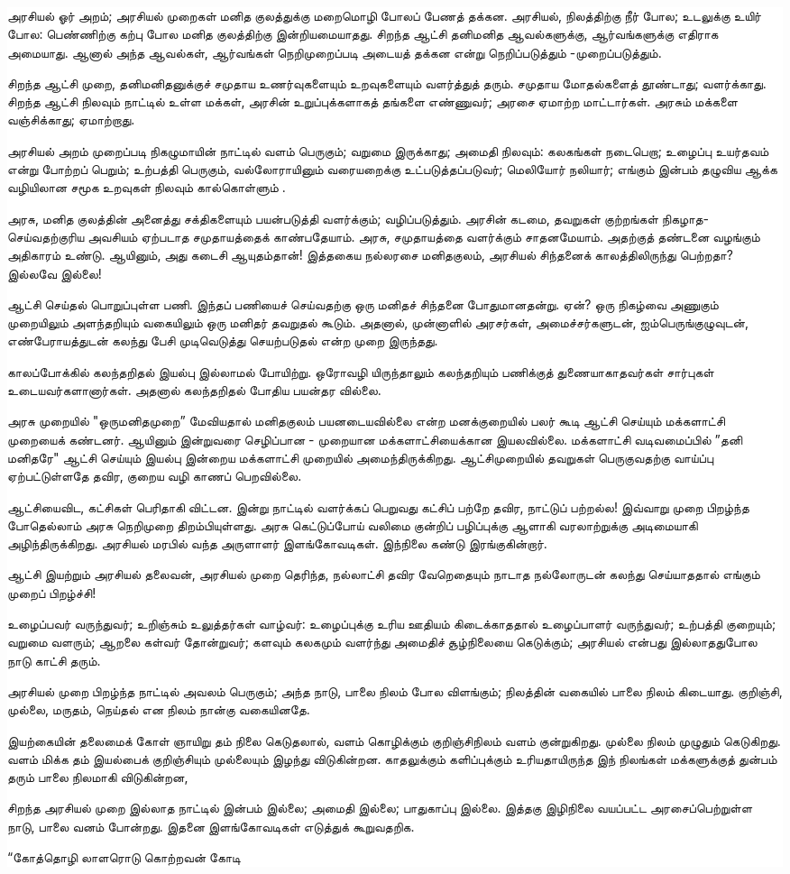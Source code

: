 அரசியல் ஓர் அறம்; அரசியல் முறைகள் மனித குலத்துக்கு மறைமொழி போலப் பேணத் தக்கன. அரசியல், நிலத்திற்கு நீர் போல; உடலுக்கு உயிர் போல: பெண்ணிற்கு கற்பு போல மனித குலத்திற்கு இன்றியமையாதது. சிறந்த ஆட்சி தனிமனித ஆவல்களுக்கு, ஆர்வங்களுக்கு எதிராக அமையாது. ஆனால் அந்த ஆவல்கள், ஆர்வங்கள் நெறிமுறைப்படி அடையத் தக்கன என்று நெறிப்படுத்தும் -முறைப்படுத்தும்.  

சிறந்த ஆட்சி முறை, தனிமனிதனுக்குச் சமுதாய உணர்வுகளையும் உறவுகளையும் வளர்த்துத் தரும். சமுதாய மோதல்களைத் தூண்டாது; வளர்க்காது. சிறந்த ஆட்சி நிலவும் நாட்டில் உள்ள மக்கள், அரசின் உறுப்புக்களாகத் தங்களை எண்ணுவர்; அரசை ஏமாற்ற மாட்டார்கள். அரசும் மக்களை வஞ்சிக்காது; ஏமாற்றாது.  

அரசியல் அறம் முறைப்படி நிகழுமாயின் நாட்டில் வளம் பெருகும்; வறுமை இருக்காது; அமைதி நிலவும்: கலகங்கள் நடைபெறா; உழைப்பு உயர்தவம் என்று போற்றப் பெறும்; உற்பத்தி பெருகும், வல்லோராயினும் வரையறைக்கு உட்படுத்தப்படுவர்; மெலியோர் நலியார்; எங்கும் இன்பம் தழுவிய ஆக்க வழியிலான சமூக உறவுகள் நிலவும் கால்கொள்ளும் .  

அரசு, மனித குலத்தின் அனைத்து சக்திகளையும் பயன்படுத்தி வளர்க்கும்; வழிப்படுத்தும். அரசின் கடமை, தவறுகள் குற்றங்கள் நிகழாத-செய்வதற்குரிய அவசியம் ஏற்படாத சமுதாயத்தைக் காண்பதேயாம். அரசு, சமுதாயத்தை வளர்க்கும் சாதனமேயாம். அதற்குத் தண்டனை வழங்கும் அதிகாரம் உண்டு. ஆயினும், அது கடைசி ஆயுதம்தான்! இத்தகைய நல்லரசை மனிதகுலம், அரசியல் சிந்தனைக் காலத்திலிருந்து பெற்றதா? இல்லவே இல்லை!  

ஆட்சி செய்தல் பொறுப்புள்ள பணி. இந்தப் பணியைச் செய்வதற்கு ஒரு மனிதச் சிந்தனை போதுமானதன்று. ஏன்? ஒரு நிகழ்வை அணுகும் முறையிலும் அளந்தறியும் வகையிலும் ஒரு மனிதர் தவறுதல் கூடும். அதனால், முன்னாளில் அரசர்கள், அமைச்சர்களுடன், ஐம்பெருங்குழுவுடன், எண்பேராயத்துடன் கலந்து பேசி முடிவெடுத்து செயற்படுதல் என்ற முறை இருந்தது.  

காலப்போக்கில் கலந்தறிதல் இயல்பு இல்லாமல் போயிற்று. ஒரோவழி யிருந்தாலும் கலந்தறியும் பணிக்குத் துணையாகாதவர்கள் சார்புகள் உடையவர்களானார்கள். அதனால் கலந்தறிதல் போதிய பயன்தர வில்லை.  

அரசு முறையில் "ஒருமனிதமுறை” மேவியதால் மனிதகுலம் பயனடையவில்லை என்ற மனக்குறையில் பலர் கூடி ஆட்சி செய்யும் மக்களாட்சி முறையைக் கண்டனர். ஆயினும் இன்றுவரை செழிப்பான - முறையான மக்களாட்சியைக்கான இயலவில்லை. மக்களாட்சி வடிவமைப்பில் ”தனி மனிதரே" ஆட்சி செய்யும் இயல்பு இன்றைய மக்களாட்சி முறையில் அமைந்திருக்கிறது. ஆட்சிமுறையில் தவறுகள் பெருகுவதற்கு வாய்ப்பு ஏற்பட்டுள்ளதே தவிர, குறைய வழி காணப் பெறவில்லை.  

ஆட்சியைவிட, கட்சிகள் பெரிதாகி விட்டன. இன்று நாட்டில் வளர்க்கப் பெறுவது கட்சிப் பற்றே தவிர, நாட்டுப் பற்றல்ல! இவ்வாறு முறை பிறழ்ந்த போதெல்லாம் அரசு நெறிமுறை திறம்பியுள்ளது. அரசு கெட்டுப்போய் வலிமை குன்றிப் பழிப்புக்கு ஆளாகி வரலாற்றுக்கு அடிமையாகி அழிந்திருக்கிறது. அரசியல் மரபில் வந்த அருளாளர் இளங்கோவடிகள். இந்நிலை கண்டு இரங்குகின்றார்.  

ஆட்சி இயற்றும் அரசியல் தலைவன், அரசியல் முறை தெரிந்த, நல்லாட்சி தவிர வேறெதையும் நாடாத நல்லோருடன் கலந்து செய்யாததால் எங்கும் முறைப் பிறழ்ச்சி!  

உழைப்பவர் வருந்துவர்; உறிஞ்சும் உலுத்தர்கள் வாழ்வர்: உழைப்புக்கு உரிய ஊதியம் கிடைக்காததால் உழைப்பாளர் வருந்துவர்; உற்பத்தி குறையும்; வறுமை வளரும்; ஆறலை கள்வர் தோன்றுவர்; களவும் கலகமும் வளர்ந்து அமைதிச் சூழ்நிலையை கெடுக்கும்; அரசியல் என்பது இல்லாததுபோல நாடு காட்சி தரும்.  

அரசியல் முறை பிறழ்ந்த நாட்டில் அவலம் பெருகும்; அந்த நாடு, பாலை நிலம் போல விளங்கும்; நிலத்தின் வகையில் பாலை நிலம் கிடையாது. குறிஞ்சி, முல்லை, மருதம், நெய்தல் என நிலம் நான்கு வகையினதே.  

இயற்கையின் தலைமைக் கோள் ஞாயிறு தம் நிலை கெடுதலால், வளம் கொழிக்கும் குறிஞ்சிநிலம் வளம் குன்றுகிறது. முல்லை நிலம் முழுதும் கெடுகிறது. வளம் மிக்க தம் இயல்பைக் குறிஞ்சியும் முல்லையும் இழந்து விடுகின்றன. காதலுக்கும் களிப்புக்கும் உரியதாயிருந்த இந் நிலங்கள் மக்களுக்குத் துன்பம் தரும் பாலை நிலமாகி விடுகின்றன,  

சிறந்த அரசியல் முறை இல்லாத நாட்டில் இன்பம் இல்லை; அமைதி இல்லை; பாதுகாப்பு இல்லை. இத்தகு இழிநிலை வயப்பட்ட அரசைப்பெற்றுள்ள நாடு, பாலை வனம் போன்றது. இதனை இளங்கோவடிகள் எடுத்துக் கூறுவதறிக.  

  

“கோத்தொழி லாளரொடு கொற்றவன் கோடி  
